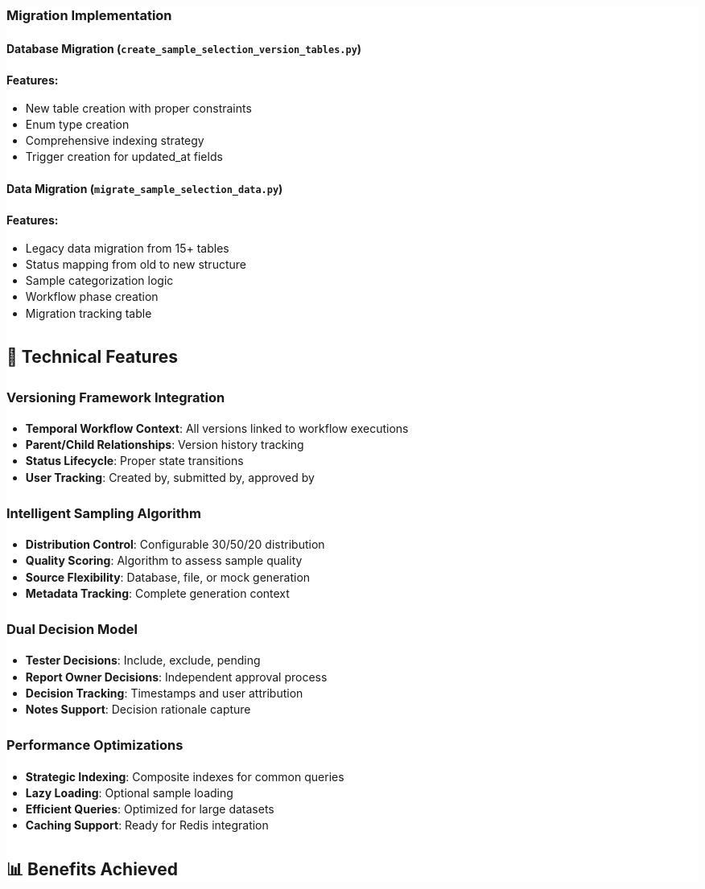 ### Migration Implementation

#### Database Migration (`create_sample_selection_version_tables.py`)

**Features:**
- New table creation with proper constraints
- Enum type creation
- Comprehensive indexing strategy
- Trigger creation for updated_at fields

#### Data Migration (`migrate_sample_selection_data.py`)

**Features:**
- Legacy data migration from 15+ tables
- Status mapping from old to new structure
- Sample categorization logic
- Workflow phase creation
- Migration tracking table

## 🔧 Technical Features

### Versioning Framework Integration

- **Temporal Workflow Context**: All versions linked to workflow executions
- **Parent/Child Relationships**: Version history tracking
- **Status Lifecycle**: Proper state transitions
- **User Tracking**: Created by, submitted by, approved by

### Intelligent Sampling Algorithm

- **Distribution Control**: Configurable 30/50/20 distribution
- **Quality Scoring**: Algorithm to assess sample quality
- **Source Flexibility**: Database, file, or mock generation
- **Metadata Tracking**: Complete generation context

### Dual Decision Model

- **Tester Decisions**: Include, exclude, pending
- **Report Owner Decisions**: Independent approval process
- **Decision Tracking**: Timestamps and user attribution
- **Notes Support**: Decision rationale capture

### Performance Optimizations

- **Strategic Indexing**: Composite indexes for common queries
- **Lazy Loading**: Optional sample loading
- **Efficient Queries**: Optimized for large datasets
- **Caching Support**: Ready for Redis integration

## 📊 Benefits Achieved
